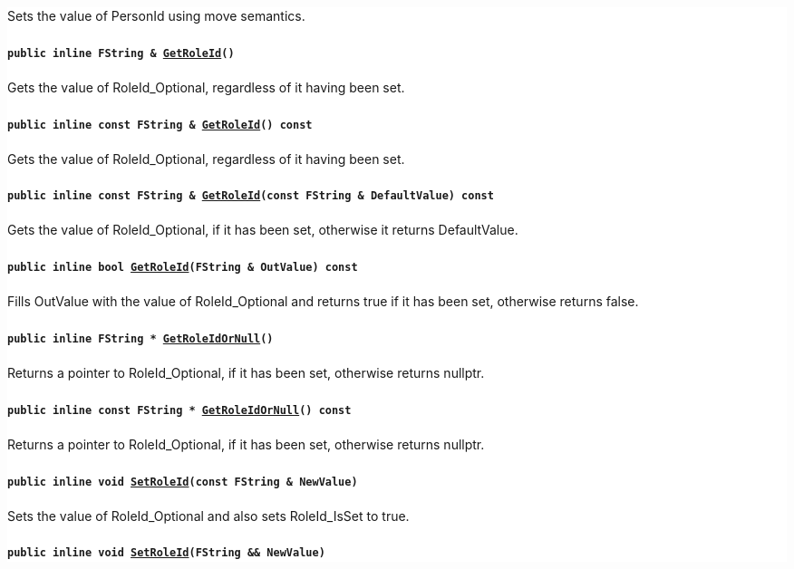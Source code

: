 Sets the value of PersonId using move semantics.

#### `public inline FString & `[`GetRoleId`](#structFRHAPI__PlayerPersonResponse_1a13447a7966af6e871a089fb576881bda)`()` <a id="structFRHAPI__PlayerPersonResponse_1a13447a7966af6e871a089fb576881bda"></a>

Gets the value of RoleId_Optional, regardless of it having been set.

#### `public inline const FString & `[`GetRoleId`](#structFRHAPI__PlayerPersonResponse_1a53f331e7cf646ed6d1867ec47a242a23)`() const` <a id="structFRHAPI__PlayerPersonResponse_1a53f331e7cf646ed6d1867ec47a242a23"></a>

Gets the value of RoleId_Optional, regardless of it having been set.

#### `public inline const FString & `[`GetRoleId`](#structFRHAPI__PlayerPersonResponse_1a468f02e080ac923e7eff5b903714f720)`(const FString & DefaultValue) const` <a id="structFRHAPI__PlayerPersonResponse_1a468f02e080ac923e7eff5b903714f720"></a>

Gets the value of RoleId_Optional, if it has been set, otherwise it returns DefaultValue.

#### `public inline bool `[`GetRoleId`](#structFRHAPI__PlayerPersonResponse_1a795e80b4c10ba64fda9f714128df6974)`(FString & OutValue) const` <a id="structFRHAPI__PlayerPersonResponse_1a795e80b4c10ba64fda9f714128df6974"></a>

Fills OutValue with the value of RoleId_Optional and returns true if it has been set, otherwise returns false.

#### `public inline FString * `[`GetRoleIdOrNull`](#structFRHAPI__PlayerPersonResponse_1a035771070d7030db2f85d024fa04311a)`()` <a id="structFRHAPI__PlayerPersonResponse_1a035771070d7030db2f85d024fa04311a"></a>

Returns a pointer to RoleId_Optional, if it has been set, otherwise returns nullptr.

#### `public inline const FString * `[`GetRoleIdOrNull`](#structFRHAPI__PlayerPersonResponse_1ac81948cd3edbe1f48a0ced2c033cd462)`() const` <a id="structFRHAPI__PlayerPersonResponse_1ac81948cd3edbe1f48a0ced2c033cd462"></a>

Returns a pointer to RoleId_Optional, if it has been set, otherwise returns nullptr.

#### `public inline void `[`SetRoleId`](#structFRHAPI__PlayerPersonResponse_1a8ff2a899d7bb20917687024b5f6e93fa)`(const FString & NewValue)` <a id="structFRHAPI__PlayerPersonResponse_1a8ff2a899d7bb20917687024b5f6e93fa"></a>

Sets the value of RoleId_Optional and also sets RoleId_IsSet to true.

#### `public inline void `[`SetRoleId`](#structFRHAPI__PlayerPersonResponse_1a209f7147883acbde77d9715329bd3158)`(FString && NewValue)` <a id="structFRHAPI__PlayerPersonResponse_1a209f7147883acbde77d9715329bd3158"></a>

